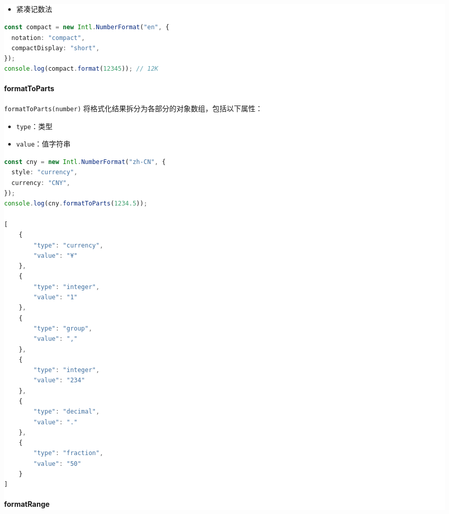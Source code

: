 - 紧凑记数法

```typescript
const compact = new Intl.NumberFormat("en", {
  notation: "compact",
  compactDisplay: "short",
});
console.log(compact.format(12345)); // 12K
```

#### formatToParts

`formatToParts(number)` 将格式化结果拆分为各部分的对象数组，包括以下属性：

- `type`：类型

- `value`：值字符串

```typescript
const cny = new Intl.NumberFormat("zh-CN", {
  style: "currency",
  currency: "CNY",
});
console.log(cny.formatToParts(1234.5));

[
    {
        "type": "currency",
        "value": "¥"
    },
    {
        "type": "integer",
        "value": "1"
    },
    {
        "type": "group",
        "value": ","
    },
    {
        "type": "integer",
        "value": "234"
    },
    {
        "type": "decimal",
        "value": "."
    },
    {
        "type": "fraction",
        "value": "50"
    }
]
```

#### formatRange
